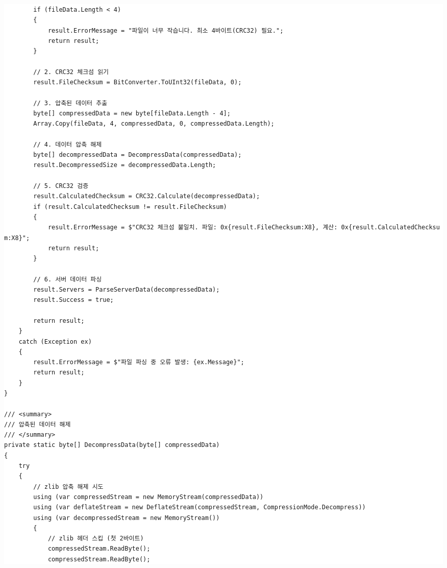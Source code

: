             if (fileData.Length < 4)
            {
                result.ErrorMessage = "파일이 너무 작습니다. 최소 4바이트(CRC32) 필요.";
                return result;
            }

            // 2. CRC32 체크섬 읽기
            result.FileChecksum = BitConverter.ToUInt32(fileData, 0);

            // 3. 압축된 데이터 추출
            byte[] compressedData = new byte[fileData.Length - 4];
            Array.Copy(fileData, 4, compressedData, 0, compressedData.Length);

            // 4. 데이터 압축 해제
            byte[] decompressedData = DecompressData(compressedData);
            result.DecompressedSize = decompressedData.Length;

            // 5. CRC32 검증
            result.CalculatedChecksum = CRC32.Calculate(decompressedData);
            if (result.CalculatedChecksum != result.FileChecksum)
            {
                result.ErrorMessage = $"CRC32 체크섬 불일치. 파일: 0x{result.FileChecksum:X8}, 계산: 0x{result.CalculatedChecksum:X8}";
                return result;
            }

            // 6. 서버 데이터 파싱
            result.Servers = ParseServerData(decompressedData);
            result.Success = true;

            return result;
        }
        catch (Exception ex)
        {
            result.ErrorMessage = $"파일 파싱 중 오류 발생: {ex.Message}";
            return result;
        }
    }

    /// <summary>
    /// 압축된 데이터 해제
    /// </summary>
    private static byte[] DecompressData(byte[] compressedData)
    {
        try
        {
            // zlib 압축 해제 시도
            using (var compressedStream = new MemoryStream(compressedData))
            using (var deflateStream = new DeflateStream(compressedStream, CompressionMode.Decompress))
            using (var decompressedStream = new MemoryStream())
            {
                // zlib 헤더 스킵 (첫 2바이트)
                compressedStream.ReadByte();
                compressedStream.ReadByte();
                